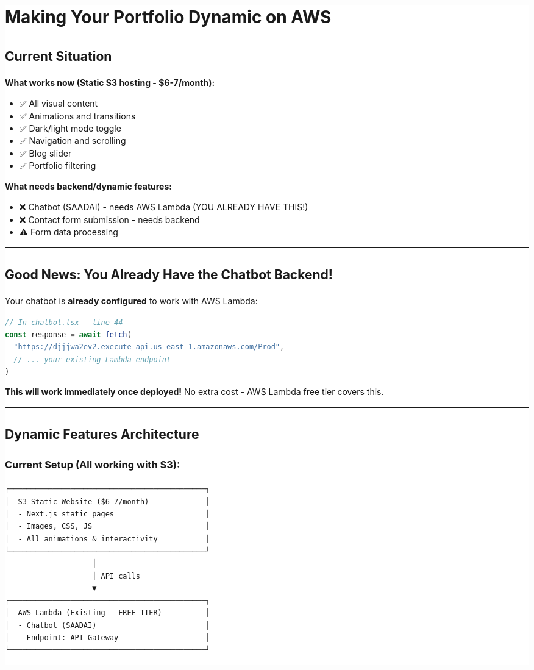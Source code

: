 # Making Your Portfolio Dynamic on AWS

## Current Situation

**What works now (Static S3 hosting - $6-7/month):**
- ✅ All visual content
- ✅ Animations and transitions
- ✅ Dark/light mode toggle
- ✅ Navigation and scrolling
- ✅ Blog slider
- ✅ Portfolio filtering

**What needs backend/dynamic features:**
- ❌ Chatbot (SAADAI) - needs AWS Lambda (YOU ALREADY HAVE THIS!)
- ❌ Contact form submission - needs backend
- ⚠️ Form data processing

---

## Good News: You Already Have the Chatbot Backend!

Your chatbot is **already configured** to work with AWS Lambda:

```typescript
// In chatbot.tsx - line 44
const response = await fetch(
  "https://djjjwa2ev2.execute-api.us-east-1.amazonaws.com/Prod",
  // ... your existing Lambda endpoint
)
```

**This will work immediately once deployed!** No extra cost - AWS Lambda free tier covers this.

---

## Dynamic Features Architecture

### Current Setup (All working with S3):

```
┌─────────────────────────────────────────────┐
│  S3 Static Website ($6-7/month)             │
│  - Next.js static pages                     │
│  - Images, CSS, JS                          │
│  - All animations & interactivity           │
└─────────────────────────────────────────────┘
                    │
                    │ API calls
                    ▼
┌─────────────────────────────────────────────┐
│  AWS Lambda (Existing - FREE TIER)          │
│  - Chatbot (SAADAI)                         │
│  - Endpoint: API Gateway                    │
└─────────────────────────────────────────────┘
```

---